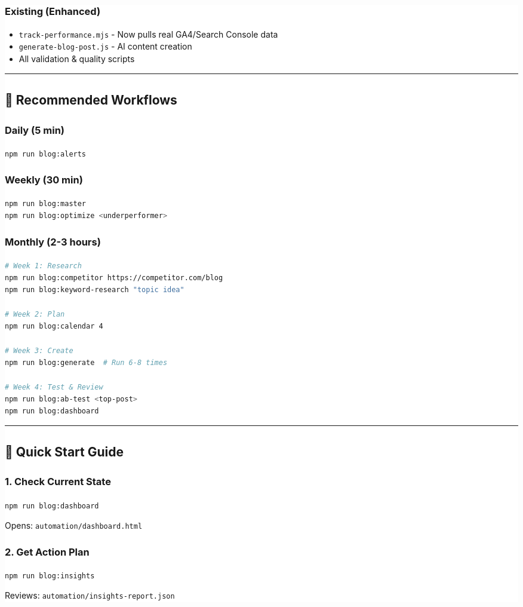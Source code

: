 ### Existing (Enhanced)
- `track-performance.mjs` - Now pulls real GA4/Search Console data
- `generate-blog-post.js` - AI content creation
- All validation & quality scripts

---

## 🎯 Recommended Workflows

### **Daily (5 min)**
```bash
npm run blog:alerts
```

### **Weekly (30 min)**
```bash
npm run blog:master
npm run blog:optimize <underperformer>
```

### **Monthly (2-3 hours)**
```bash
# Week 1: Research
npm run blog:competitor https://competitor.com/blog
npm run blog:keyword-research "topic idea"

# Week 2: Plan
npm run blog:calendar 4

# Week 3: Create
npm run blog:generate  # Run 6-8 times

# Week 4: Test & Review
npm run blog:ab-test <top-post>
npm run blog:dashboard
```

---

## 🚀 Quick Start Guide

### 1. **Check Current State**
```bash
npm run blog:dashboard
```
Opens: `automation/dashboard.html`

### 2. **Get Action Plan**
```bash
npm run blog:insights
```
Reviews: `automation/insights-report.json`
